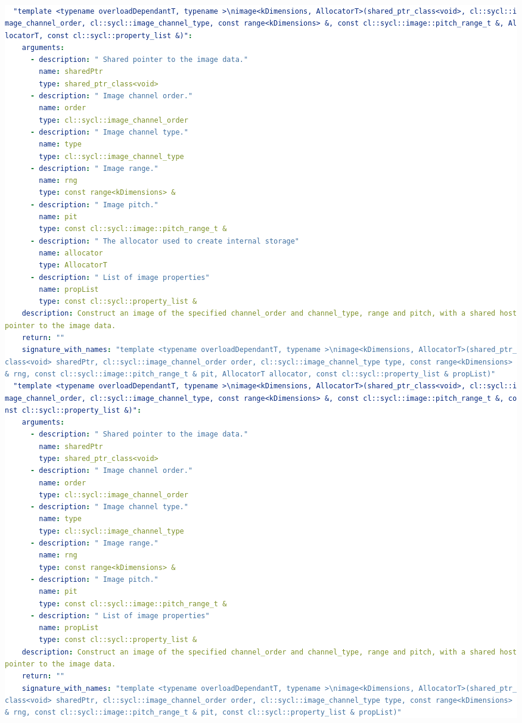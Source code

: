 ```yaml
  "template <typename overloadDependantT, typename >\nimage<kDimensions, AllocatorT>(shared_ptr_class<void>, cl::sycl::image_channel_order, cl::sycl::image_channel_type, const range<kDimensions> &, const cl::sycl::image::pitch_range_t &, AllocatorT, const cl::sycl::property_list &)":
    arguments:
      - description: " Shared pointer to the image data."
        name: sharedPtr
        type: shared_ptr_class<void>
      - description: " Image channel order."
        name: order
        type: cl::sycl::image_channel_order
      - description: " Image channel type."
        name: type
        type: cl::sycl::image_channel_type
      - description: " Image range."
        name: rng
        type: const range<kDimensions> &
      - description: " Image pitch."
        name: pit
        type: const cl::sycl::image::pitch_range_t &
      - description: " The allocator used to create internal storage"
        name: allocator
        type: AllocatorT
      - description: " List of image properties"
        name: propList
        type: const cl::sycl::property_list &
    description: Construct an image of the specified channel_order and channel_type, range and pitch, with a shared host pointer to the image data.
    return: ""
    signature_with_names: "template <typename overloadDependantT, typename >\nimage<kDimensions, AllocatorT>(shared_ptr_class<void> sharedPtr, cl::sycl::image_channel_order order, cl::sycl::image_channel_type type, const range<kDimensions> & rng, const cl::sycl::image::pitch_range_t & pit, AllocatorT allocator, const cl::sycl::property_list & propList)"
  "template <typename overloadDependantT, typename >\nimage<kDimensions, AllocatorT>(shared_ptr_class<void>, cl::sycl::image_channel_order, cl::sycl::image_channel_type, const range<kDimensions> &, const cl::sycl::image::pitch_range_t &, const cl::sycl::property_list &)":
    arguments:
      - description: " Shared pointer to the image data."
        name: sharedPtr
        type: shared_ptr_class<void>
      - description: " Image channel order."
        name: order
        type: cl::sycl::image_channel_order
      - description: " Image channel type."
        name: type
        type: cl::sycl::image_channel_type
      - description: " Image range."
        name: rng
        type: const range<kDimensions> &
      - description: " Image pitch."
        name: pit
        type: const cl::sycl::image::pitch_range_t &
      - description: " List of image properties"
        name: propList
        type: const cl::sycl::property_list &
    description: Construct an image of the specified channel_order and channel_type, range and pitch, with a shared host pointer to the image data.
    return: ""
    signature_with_names: "template <typename overloadDependantT, typename >\nimage<kDimensions, AllocatorT>(shared_ptr_class<void> sharedPtr, cl::sycl::image_channel_order order, cl::sycl::image_channel_type type, const range<kDimensions> & rng, const cl::sycl::image::pitch_range_t & pit, const cl::sycl::property_list & propList)"
```